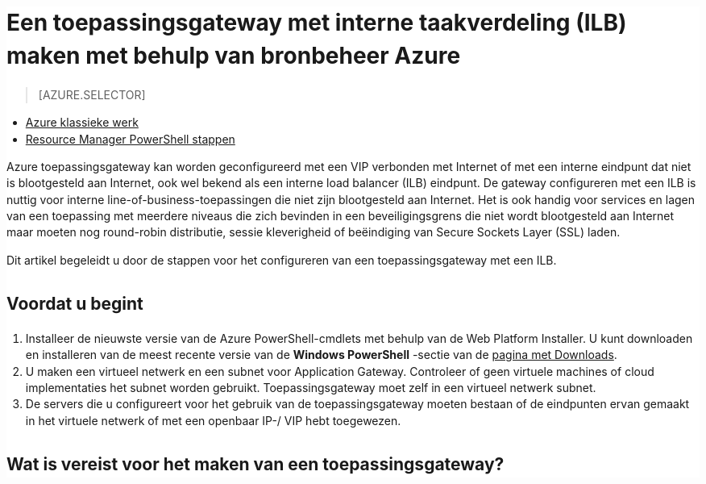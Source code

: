 <properties
   pageTitle="Maken en configureren van een toepassingsgateway met interne taakverdeling (ILB) met behulp van bronbeheer Azure | Microsoft Azure"
   description="Deze pagina bevat instructies voor het maken, configureren, starten en een Azure toepassingsgateway met interne taakverdeling (ILB) voor Azure Resource Manager verwijderen"
   documentationCenter="na"
   services="application-gateway"
   authors="georgewallace"
   manager="carmonm"
   editor="tysonn"/>
<tags
   ms.service="application-gateway"
   ms.devlang="na"
   ms.topic="article"
   ms.tgt_pltfrm="na"
   ms.workload="infrastructure-services"
   ms.date="08/19/2016"
   ms.author="gwallace"/>


# <a name="create-an-application-gateway-with-an-internal-load-balancer-ilb-by-using-azure-resource-manager"></a>Een toepassingsgateway met interne taakverdeling (ILB) maken met behulp van bronbeheer Azure

> [AZURE.SELECTOR]
- [Azure klassieke werk](application-gateway-ilb.md)
- [Resource Manager PowerShell stappen](application-gateway-ilb-arm.md)

Azure toepassingsgateway kan worden geconfigureerd met een VIP verbonden met Internet of met een interne eindpunt dat niet is blootgesteld aan Internet, ook wel bekend als een interne load balancer (ILB) eindpunt. De gateway configureren met een ILB is nuttig voor interne line-of-business-toepassingen die niet zijn blootgesteld aan Internet. Het is ook handig voor services en lagen van een toepassing met meerdere niveaus die zich bevinden in een beveiligingsgrens die niet wordt blootgesteld aan Internet maar moeten nog round-robin distributie, sessie kleverigheid of beëindiging van Secure Sockets Layer (SSL) laden.

Dit artikel begeleidt u door de stappen voor het configureren van een toepassingsgateway met een ILB.

## <a name="before-you-begin"></a>Voordat u begint

1. Installeer de nieuwste versie van de Azure PowerShell-cmdlets met behulp van de Web Platform Installer. U kunt downloaden en installeren van de meest recente versie van de **Windows PowerShell** -sectie van de [pagina met Downloads](https://azure.microsoft.com/downloads/).
2. U maken een virtueel netwerk en een subnet voor Application Gateway. Controleer of geen virtuele machines of cloud implementaties het subnet worden gebruikt. Toepassingsgateway moet zelf in een virtueel netwerk subnet.
3. De servers die u configureert voor het gebruik van de toepassingsgateway moeten bestaan of de eindpunten ervan gemaakt in het virtuele netwerk of met een openbaar IP-/ VIP hebt toegewezen.

## <a name="what-is-required-to-create-an-application-gateway"></a>Wat is vereist voor het maken van een toepassingsgateway?
